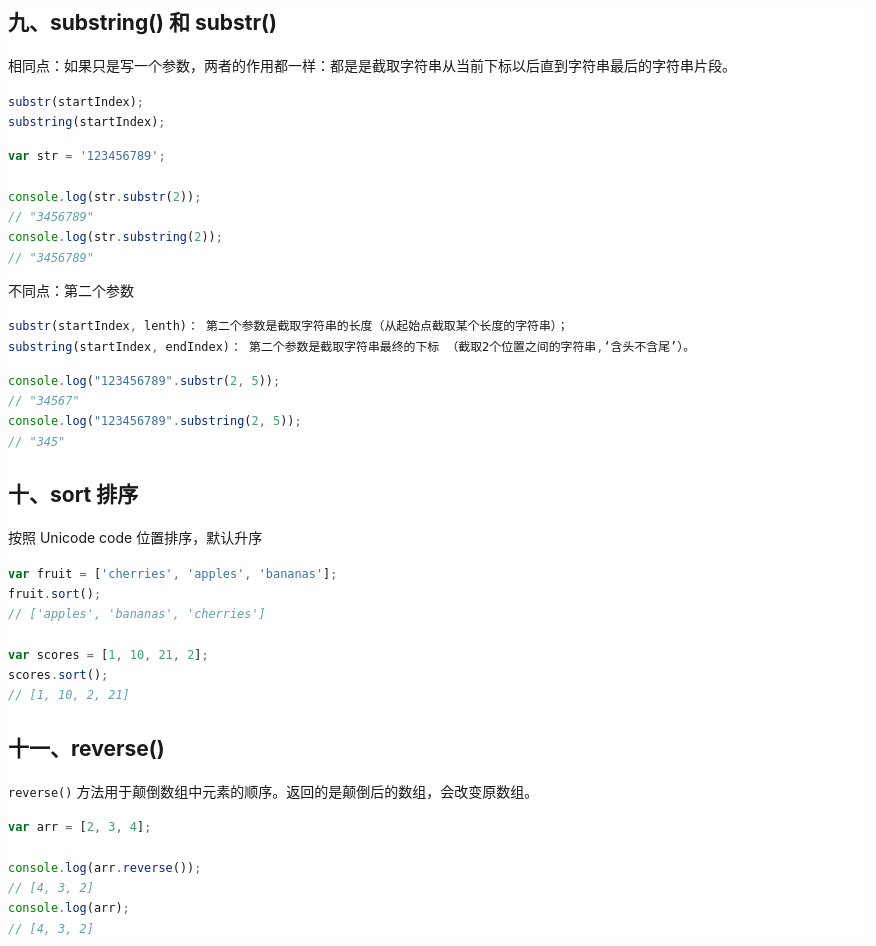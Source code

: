 ## 九、substring() 和 substr()

相同点：如果只是写一个参数，两者的作用都一样：都是是截取字符串从当前下标以后直到字符串最后的字符串片段。

```js
substr(startIndex);
substring(startIndex);
```

```js
var str = '123456789';

console.log(str.substr(2)); 
// "3456789"
console.log(str.substring(2)); 
// "3456789"
```

不同点：第二个参数

```js
substr(startIndex, lenth)： 第二个参数是截取字符串的长度（从起始点截取某个长度的字符串）；
substring(startIndex, endIndex)： 第二个参数是截取字符串最终的下标 （截取2个位置之间的字符串,‘含头不含尾’）。
```

```js
console.log("123456789".substr(2, 5)); 
// "34567"
console.log("123456789".substring(2, 5)); 
// "345"
```

## 十、sort 排序

按照 Unicode code 位置排序，默认升序

```js
var fruit = ['cherries', 'apples', 'bananas'];
fruit.sort(); 
// ['apples', 'bananas', 'cherries']

var scores = [1, 10, 21, 2];
scores.sort(); 
// [1, 10, 2, 21]
```

## 十一、reverse()

`reverse()` 方法用于颠倒数组中元素的顺序。返回的是颠倒后的数组，会改变原数组。

```js
var arr = [2, 3, 4];

console.log(arr.reverse()); 
// [4, 3, 2]
console.log(arr); 
// [4, 3, 2]
```
